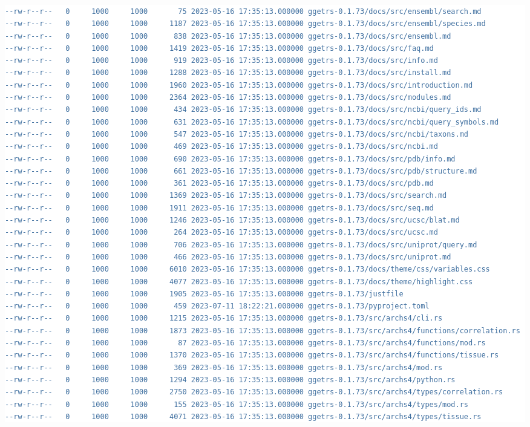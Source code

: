 ```diff
--rw-r--r--   0     1000     1000       75 2023-05-16 17:35:13.000000 ggetrs-0.1.73/docs/src/ensembl/search.md
--rw-r--r--   0     1000     1000     1187 2023-05-16 17:35:13.000000 ggetrs-0.1.73/docs/src/ensembl/species.md
--rw-r--r--   0     1000     1000      838 2023-05-16 17:35:13.000000 ggetrs-0.1.73/docs/src/ensembl.md
--rw-r--r--   0     1000     1000     1419 2023-05-16 17:35:13.000000 ggetrs-0.1.73/docs/src/faq.md
--rw-r--r--   0     1000     1000      919 2023-05-16 17:35:13.000000 ggetrs-0.1.73/docs/src/info.md
--rw-r--r--   0     1000     1000     1288 2023-05-16 17:35:13.000000 ggetrs-0.1.73/docs/src/install.md
--rw-r--r--   0     1000     1000     1960 2023-05-16 17:35:13.000000 ggetrs-0.1.73/docs/src/introduction.md
--rw-r--r--   0     1000     1000     2364 2023-05-16 17:35:13.000000 ggetrs-0.1.73/docs/src/modules.md
--rw-r--r--   0     1000     1000      434 2023-05-16 17:35:13.000000 ggetrs-0.1.73/docs/src/ncbi/query_ids.md
--rw-r--r--   0     1000     1000      631 2023-05-16 17:35:13.000000 ggetrs-0.1.73/docs/src/ncbi/query_symbols.md
--rw-r--r--   0     1000     1000      547 2023-05-16 17:35:13.000000 ggetrs-0.1.73/docs/src/ncbi/taxons.md
--rw-r--r--   0     1000     1000      469 2023-05-16 17:35:13.000000 ggetrs-0.1.73/docs/src/ncbi.md
--rw-r--r--   0     1000     1000      690 2023-05-16 17:35:13.000000 ggetrs-0.1.73/docs/src/pdb/info.md
--rw-r--r--   0     1000     1000      661 2023-05-16 17:35:13.000000 ggetrs-0.1.73/docs/src/pdb/structure.md
--rw-r--r--   0     1000     1000      361 2023-05-16 17:35:13.000000 ggetrs-0.1.73/docs/src/pdb.md
--rw-r--r--   0     1000     1000     1369 2023-05-16 17:35:13.000000 ggetrs-0.1.73/docs/src/search.md
--rw-r--r--   0     1000     1000     1911 2023-05-16 17:35:13.000000 ggetrs-0.1.73/docs/src/seq.md
--rw-r--r--   0     1000     1000     1246 2023-05-16 17:35:13.000000 ggetrs-0.1.73/docs/src/ucsc/blat.md
--rw-r--r--   0     1000     1000      264 2023-05-16 17:35:13.000000 ggetrs-0.1.73/docs/src/ucsc.md
--rw-r--r--   0     1000     1000      706 2023-05-16 17:35:13.000000 ggetrs-0.1.73/docs/src/uniprot/query.md
--rw-r--r--   0     1000     1000      466 2023-05-16 17:35:13.000000 ggetrs-0.1.73/docs/src/uniprot.md
--rw-r--r--   0     1000     1000     6010 2023-05-16 17:35:13.000000 ggetrs-0.1.73/docs/theme/css/variables.css
--rw-r--r--   0     1000     1000     4077 2023-05-16 17:35:13.000000 ggetrs-0.1.73/docs/theme/highlight.css
--rw-r--r--   0     1000     1000     1905 2023-05-16 17:35:13.000000 ggetrs-0.1.73/justfile
--rw-r--r--   0     1000     1000      459 2023-07-11 18:22:21.000000 ggetrs-0.1.73/pyproject.toml
--rw-r--r--   0     1000     1000     1215 2023-05-16 17:35:13.000000 ggetrs-0.1.73/src/archs4/cli.rs
--rw-r--r--   0     1000     1000     1873 2023-05-16 17:35:13.000000 ggetrs-0.1.73/src/archs4/functions/correlation.rs
--rw-r--r--   0     1000     1000       87 2023-05-16 17:35:13.000000 ggetrs-0.1.73/src/archs4/functions/mod.rs
--rw-r--r--   0     1000     1000     1370 2023-05-16 17:35:13.000000 ggetrs-0.1.73/src/archs4/functions/tissue.rs
--rw-r--r--   0     1000     1000      369 2023-05-16 17:35:13.000000 ggetrs-0.1.73/src/archs4/mod.rs
--rw-r--r--   0     1000     1000     1294 2023-05-16 17:35:13.000000 ggetrs-0.1.73/src/archs4/python.rs
--rw-r--r--   0     1000     1000     2750 2023-05-16 17:35:13.000000 ggetrs-0.1.73/src/archs4/types/correlation.rs
--rw-r--r--   0     1000     1000      155 2023-05-16 17:35:13.000000 ggetrs-0.1.73/src/archs4/types/mod.rs
--rw-r--r--   0     1000     1000     4071 2023-05-16 17:35:13.000000 ggetrs-0.1.73/src/archs4/types/tissue.rs
```